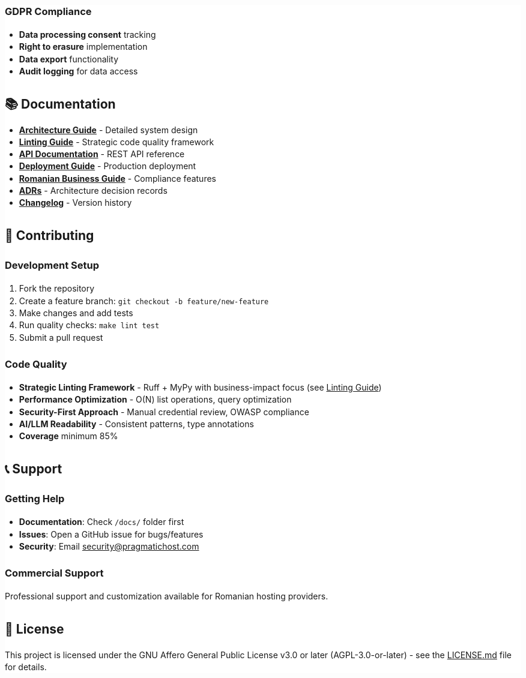 ### GDPR Compliance
- **Data processing consent** tracking
- **Right to erasure** implementation
- **Data export** functionality
- **Audit logging** for data access

## 📚 Documentation

- **[Architecture Guide](docs/ARCHITECTURE.md)** - Detailed system design
- **[Linting Guide](docs/LINTING_GUIDE.md)** - Strategic code quality framework
- **[API Documentation](docs/API.md)** - REST API reference
- **[Deployment Guide](docs/DEPLOYMENT.md)** - Production deployment
- **[Romanian Business Guide](docs/ROMANIAN_COMPLIANCE.md)** - Compliance features
- **[ADRs](docs/adrs/)** - Architecture decision records
- **[Changelog](docs/CHANGELOG.md)** - Version history

## 🤝 Contributing

### Development Setup
1. Fork the repository
2. Create a feature branch: `git checkout -b feature/new-feature`
3. Make changes and add tests
4. Run quality checks: `make lint test`
5. Submit a pull request

### Code Quality
- **Strategic Linting Framework** - Ruff + MyPy with business-impact focus (see [Linting Guide](docs/LINTING_GUIDE.md))
- **Performance Optimization** - O(N) list operations, query optimization
- **Security-First Approach** - Manual credential review, OWASP compliance
- **AI/LLM Readability** - Consistent patterns, type annotations
- **Coverage** minimum 85%

## 📞 Support

### Getting Help
- **Documentation**: Check `/docs/` folder first
- **Issues**: Open a GitHub issue for bugs/features
- **Security**: Email security@pragmatichost.com

### Commercial Support
Professional support and customization available for Romanian hosting providers.

## 📄 License

This project is licensed under the GNU Affero General Public License v3.0 or later (AGPL-3.0-or-later) - see the [LICENSE.md](LICENSE.md) file for details.
